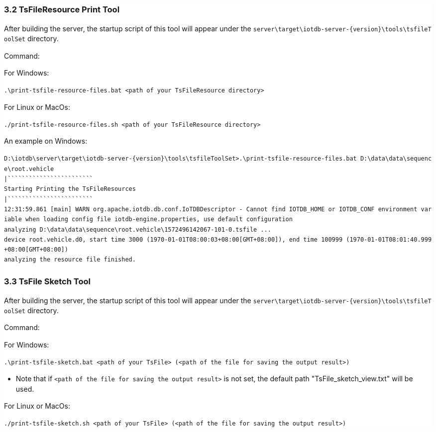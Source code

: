 

### 3.2 TsFileResource Print Tool

After building the server, the startup script of this tool will appear under the `server\target\iotdb-server-{version}\tools\tsfileToolSet` directory.

Command:

For Windows:

```
.\print-tsfile-resource-files.bat <path of your TsFileResource directory>
```

For Linux or MacOs:

```
./print-tsfile-resource-files.sh <path of your TsFileResource directory>
```

An example on Windows:

```shell
D:\iotdb\server\target\iotdb-server-{version}\tools\tsfileToolSet>.\print-tsfile-resource-files.bat D:\data\data\sequence\root.vehicle
|````````````````````````
Starting Printing the TsFileResources
|````````````````````````
12:31:59.861 [main] WARN org.apache.iotdb.db.conf.IoTDBDescriptor - Cannot find IOTDB_HOME or IOTDB_CONF environment variable when loading config file iotdb-engine.properties, use default configuration
analyzing D:\data\data\sequence\root.vehicle\1572496142067-101-0.tsfile ...
device root.vehicle.d0, start time 3000 (1970-01-01T08:00:03+08:00[GMT+08:00]), end time 100999 (1970-01-01T08:01:40.999+08:00[GMT+08:00])
analyzing the resource file finished.
```

### 3.3 TsFile Sketch Tool

After building the server, the startup script of this tool will appear under the `server\target\iotdb-server-{version}\tools\tsfileToolSet` directory.

Command:

For Windows:

```
.\print-tsfile-sketch.bat <path of your TsFile> (<path of the file for saving the output result>) 
```

- Note that if `<path of the file for saving the output result>` is not set, the default path "TsFile_sketch_view.txt" will be used. 

For Linux or MacOs:

```
./print-tsfile-sketch.sh <path of your TsFile> (<path of the file for saving the output result>) 
```
